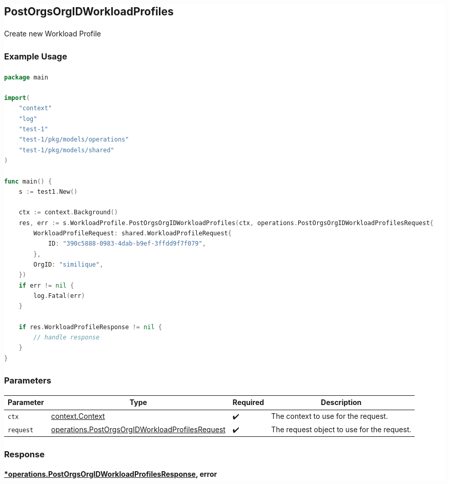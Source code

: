 
## PostOrgsOrgIDWorkloadProfiles

Create new Workload Profile

### Example Usage

```go
package main

import(
	"context"
	"log"
	"test-1"
	"test-1/pkg/models/operations"
	"test-1/pkg/models/shared"
)

func main() {
    s := test1.New()

    ctx := context.Background()
    res, err := s.WorkloadProfile.PostOrgsOrgIDWorkloadProfiles(ctx, operations.PostOrgsOrgIDWorkloadProfilesRequest{
        WorkloadProfileRequest: shared.WorkloadProfileRequest{
            ID: "390c5888-0983-4dab-b9ef-3ffdd9f7f079",
        },
        OrgID: "similique",
    })
    if err != nil {
        log.Fatal(err)
    }

    if res.WorkloadProfileResponse != nil {
        // handle response
    }
}
```

### Parameters

| Parameter                                                                                                          | Type                                                                                                               | Required                                                                                                           | Description                                                                                                        |
| ------------------------------------------------------------------------------------------------------------------ | ------------------------------------------------------------------------------------------------------------------ | ------------------------------------------------------------------------------------------------------------------ | ------------------------------------------------------------------------------------------------------------------ |
| `ctx`                                                                                                              | [context.Context](https://pkg.go.dev/context#Context)                                                              | :heavy_check_mark:                                                                                                 | The context to use for the request.                                                                                |
| `request`                                                                                                          | [operations.PostOrgsOrgIDWorkloadProfilesRequest](../../models/operations/postorgsorgidworkloadprofilesrequest.md) | :heavy_check_mark:                                                                                                 | The request object to use for the request.                                                                         |


### Response

**[*operations.PostOrgsOrgIDWorkloadProfilesResponse](../../models/operations/postorgsorgidworkloadprofilesresponse.md), error**
